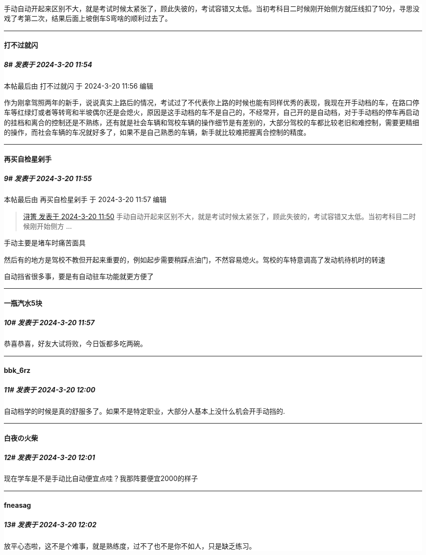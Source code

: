 手动自动开起来区别不大，就是考试时候太紧张了，顾此失彼的，考试容错又太低。当初考科目二时候刚开始侧方就压线扣了10分，寻思没戏了考第二次，结果后面上坡倒车S弯啥的顺利过去了。

*****

####  打不过就闪  
##### 8#       发表于 2024-3-20 11:54

 本帖最后由 打不过就闪 于 2024-3-20 11:56 编辑 

作为刚拿驾照两年的新手，说说真实上路后的情况，考试过了不代表你上路的时候也能有同样优秀的表现，我现在开手动档的车，在路口停车等红绿灯或者等转弯和半坡偶尔还是会熄火，原因是这手动档的车不是自己的，不经常开，自己开的是自动档，对于手动档的停车再启动的挂档和离合的控制还是不熟练，还有就是社会车辆和驾校车辆的操作细节是有差别的，大部分驾校的车都比较老旧和难控制，需要更精细的操作，而社会车辆的车况就好多了，如果不是自己熟悉的车辆，新手就比较难把握离合控制的精度。

*****

####  再买自检星剁手  
##### 9#       发表于 2024-3-20 11:55

 本帖最后由 再买自检星剁手 于 2024-3-20 11:57 编辑 
<blockquote><a href="httphttps://bbs.saraba1st.com/2b/forum.php?mod=redirect&amp;goto=findpost&amp;pid=64308699&amp;ptid=2176284" target="_blank">浔箐 发表于 2024-3-20 11:50</a>
手动自动开起来区别不大，就是考试时候太紧张了，顾此失彼的，考试容错又太低。当初考科目二时候刚开始侧方 ...</blockquote>
手动主要是堵车时痛苦面具

然后有的地方是驾校不教但开起来重要的，例如起步需要稍踩点油门，不然容易熄火。驾校的车特意调高了发动机待机时的转速

自动挡省很多事，要是有自动驻车功能就更方便了

*****

####  一瓶汽水5块  
##### 10#       发表于 2024-3-20 11:57

恭喜恭喜，好友大试将败，今日饭都多吃两碗。

*****

####  bbk_6rz  
##### 11#       发表于 2024-3-20 12:00

自动档学的时候是真的舒服多了。如果不是特定职业，大部分人基本上没什么机会开手动挡的.

*****

####  白夜の火柴  
##### 12#       发表于 2024-3-20 12:01

现在学车是不是手动比自动便宜点哇？我那阵要便宜2000的样子  

*****

####  fneasag  
##### 13#       发表于 2024-3-20 12:02

放平心态啦，这不是个难事，就是熟练度，过不了也不是你不如人，只是缺乏练习。
